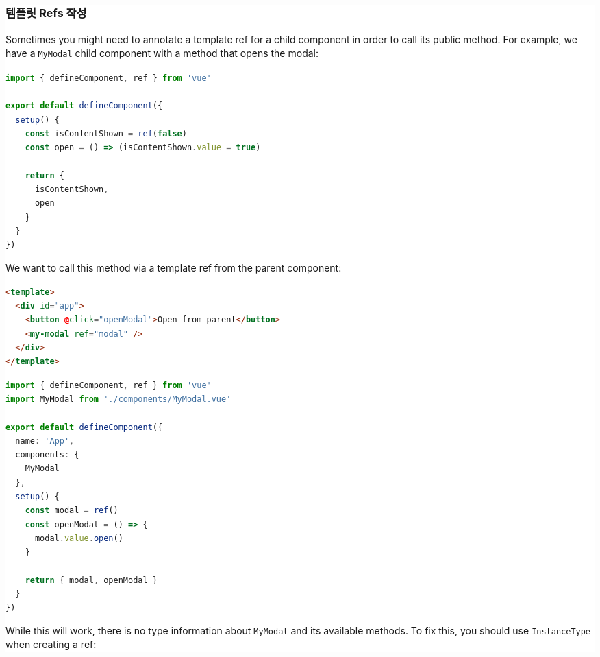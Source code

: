 
### 템플릿 Refs 작성


Sometimes you might need to annotate a template ref for a child component in order to call its public method. For example, we have a `MyModal` child component with a method that opens the modal:

```ts
import { defineComponent, ref } from 'vue'

export default defineComponent({
  setup() {
    const isContentShown = ref(false)
    const open = () => (isContentShown.value = true)

    return {
      isContentShown,
      open
    }
  }
})
```

We want to call this method via a template ref from the parent component:

```html
<template>
  <div id="app">
    <button @click="openModal">Open from parent</button>
    <my-modal ref="modal" />
  </div>
</template>
```

```ts
import { defineComponent, ref } from 'vue'
import MyModal from './components/MyModal.vue'

export default defineComponent({
  name: 'App',
  components: {
    MyModal
  },
  setup() {
    const modal = ref()
    const openModal = () => {
      modal.value.open()
    }

    return { modal, openModal }
  }
})
```

While this will work, there is no type information about `MyModal` and its available methods. To fix this, you should use `InstanceType` when creating a ref:
